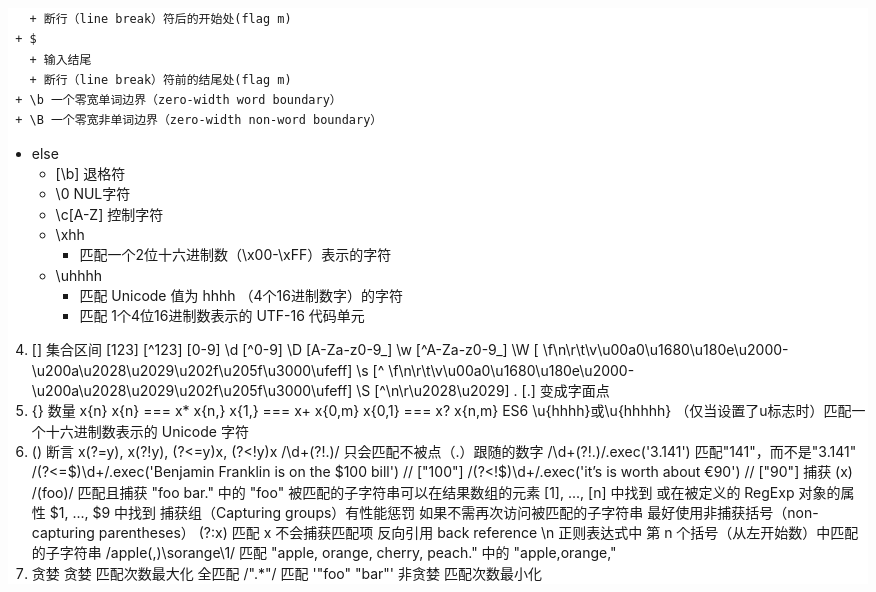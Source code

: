        + 断行（line break）符后的开始处(flag m)
     + $
       + 输入结尾
       + 断行（line break）符前的结尾处(flag m)
     + \b 一个零宽单词边界（zero-width word boundary）
     + \B 一个零宽非单词边界（zero-width non-word boundary）
   + else
     + [\b] 退格符
     + \0 NUL字符
     + \c[A-Z] 控制字符
     + \xhh
       + 匹配一个2位十六进制数（\x00-\xFF）表示的字符
     + \uhhhh
       + 匹配 Unicode 值为 hhhh （4个16进制数字）的字符
       + 匹配 1个4位16进制数表示的 UTF-16 代码单元
4. [] 集合区间
[123]
[^123]
[0-9] \d
[^0-9] \D
[A-Za-z0-9_] \w
[^A-Za-z0-9_] \W
[ \f\n\r\t\v\u00a0\u1680\u180e\u2000-\u200a\u2028\u2029\u202f\u205f\u3000\ufeff] \s
[^ \f\n\r\t\v\u00a0\u1680\u180e\u2000-\u200a\u2028\u2029\u202f\u205f\u3000\ufeff] \S
[^\n\r\u2028\u2029] .
[.] 变成字面点
5. {} 数量
x{n}
  x{n} === x*
x{n,}
  x{1,} === x+
x{0,m}
  x{0,1} === x?
x{n,m}
ES6
\u{hhhh}或\u{hhhhh} （仅当设置了u标志时）匹配一个十六进制数表示的 Unicode 字符
6. () 
断言
  x(?=y), x(?!y), (?<=y)x, (?<!y)x
  /\d+(?!\.)/ 只会匹配不被点（.）跟随的数字
  /\d+(?!\.)/.exec('3.141') 匹配"141"，而不是"3.141"
  /(?<=\$)\d+/.exec('Benjamin Franklin is on the $100 bill')  // ["100"]
  /(?<!\$)\d+/.exec('it’s is worth about €90') // ["90"]
捕获
  (x)
  /(foo)/ 匹配且捕获 "foo bar." 中的 "foo"
  被匹配的子字符串可以在结果数组的元素 [1], ..., [n] 中找到
  或在被定义的 RegExp 对象的属性 $1, ..., $9 中找到
  捕获组（Capturing groups）有性能惩罚
  如果不需再次访问被匹配的子字符串
  最好使用非捕获括号（non-capturing parentheses）
  (?:x)
  匹配 x 不会捕获匹配项
反向引用 back reference
  \n
  正则表达式中
  第 n 个括号（从左开始数）中匹配的子字符串
  /apple(,)\sorange\1/ 匹配
  "apple, orange, cherry, peach."
  中的 "apple,orange,"
7. 贪婪
贪婪 匹配次数最大化 全匹配
/".*"/ 匹配 '"foo" "bar"'
非贪婪 匹配次数最小化